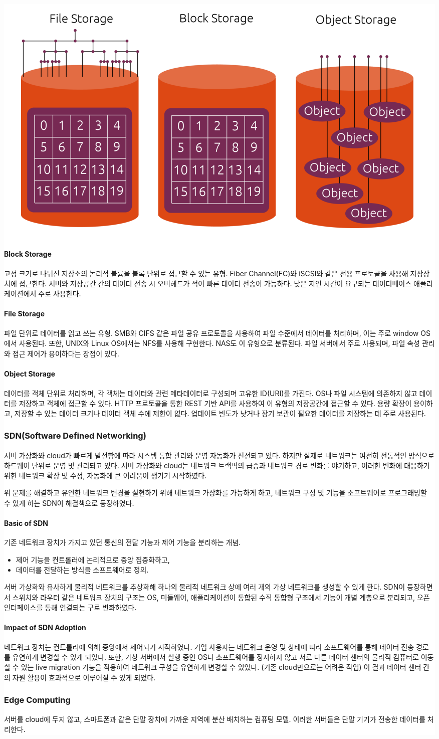 ![500](Pasted%20image%2020241023205837.png)
#### Block Storage
고정 크기로 나눠진 저장소의 논리적 볼륨을 블록 단위로 접근할 수 있는 유형. Fiber Channel(FC)와 iSCSI와 같은 전용 프로토콜을 사용해 저장장치에 접근한다. 서버와 저장공간 간의 데이터 전송 시 오버헤드가 적어 빠른 데이터 전송이 가능하다. 낮은 지연 시간이 요구되는 데이터베이스 애플리케이션에서 주로 사용한다.
#### File Storage
파일 단위로 데이터를 읽고 쓰는 유형. SMB와 CIFS 같은 파일 공유 프로토콜을 사용하여 파일 수준에서 데이터를 처리하며, 이는 주로 window OS에서 사용된다. 또한, UNIX와 Linux OS에서는 NFS를 사용해 구현한다. NAS도 이 유형으로 분류된다. 파일 서버에서 주로 사용되며, 파일 속성 관리와 접근 제어가 용이하다는 장점이 있다.
#### Object Storage
데이터를 객체 단위로 처리하며, 각 객체는 데이터와 관련 메타데이터로 구성되며 고유한 ID(URI)를 가진다. OS나 파일 시스템에 의존하지 않고 데이터를 저장하고 객체에 접근할 수 있다. HTTP 프로토콜을 통한 REST 기반 API를 사용하여 이 유형의 저장공간에 접근할 수 있다. 용량 확장이 용이하고, 저장할 수 있는 데이터 크기나 데이터 객체 수에 제한이 없다. 업데이트 빈도가 낮거나 장기 보관이 필요한 데이터를 저장하는 데 주로 사용된다.
### SDN(Software Defined Networking)
서버 가상화와 cloud가 빠르게 발전함에 따라 시스템 통합 관리와 운영 자동화가 진전되고 있다. 하지만 실제로 네트워크는 여전히 전통적인 방식으로 하드웨어 단위로 운영 및 관리되고 있다. 서버 가상화와 cloud는 네트워크 트랙픽의 급증과 네트워크 경로 변화를 야기하고, 이러한 변화에 대응하기 위한 네트워크 확장 및 수정, 자동화에 큰 어려움이 생기기 시작하였다.

위 문제를 해결하고 유연한 네트워크 변경을 실현하기 위해 네트워크 가상화를 가능하게 하고, 네트워크 구성 및 기능을 소프트웨어로 프로그래밍할 수 있게 하는 SDN이 해결책으로 등장하였다.
#### Basic of SDN
기존 네트워크 장치가 가지고 있던 통신의 전달 기능과 제어 기능을 분리하는 개념.
+ 제어 기능을 컨트롤러에 논리적으로 중앙 집중화하고, 
+ 데이터를 전달하는 방식을 소프트웨어로 정의.

서버 가상화와 유사하게 물리적 네트워크를 추상화해 하나의 물리적 네트워크 상에 여러 개의 가상 네트워크를 생성할 수 있게 한다. SDN이 등장하면서 스위치와 라우터 같은 네트워크 장치의 구조는 OS, 미들웨어, 애플리케이션이 통합된 수직 통합형 구조에서 기능이 개별 계층으로 분리되고, 오픈 인터페이스를 통해 연결되는 구로 변화하였다.
#### Impact of SDN Adoption
네트워크 장치는 컨트롤러에 의해 중앙에서 제어되기 시작하였다. 기업 사용자는 네트워크 운영 및 상태에 따라 소프트웨어를 통해 데이터 전송 경로를 유연하게 변경할 수 있게 되었다. 또한, 가상 서버에서 실행 중인 OS나 소프트웨어를 정지하지 않고 서로 다른 데이터 센터의 물리적 컴퓨터로 이동할 수 있는 live migration 기능을 적용하여 네트워크 구성을 유연하게 변경할 수 있었다. (기존 cloud만으로는 어려운 작업) 이 결과 데이터 센터 간의 자원 활용이 효과적으로 이루어질 수 있게 되었다.
### Edge Computing
서버를 cloud에 두지 않고, 스마트폰과 같은 단말 장치에 가까운 지역에 분산 배치하는 컴퓨팅 모델. 이러한 서버들은 단말 기기가 전송한 데이터를 처리한다. 
